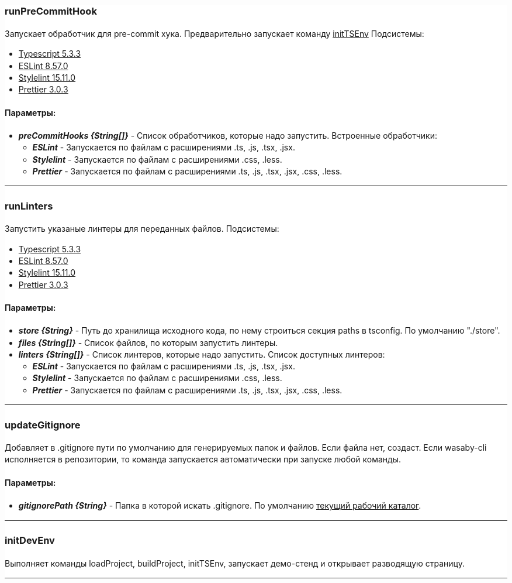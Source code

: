 ### runPreCommitHook
Запускает обработчик для pre-commit хука. Предварительно запускает команду [initTSEnv](https://git.sbis.ru/saby/wasaby-cli#inittsenv)
Подсистемы:
* [Typescript 5.3.3](https://www.typescriptlang.org/)
* [ESLint 8.57.0](https://eslint.org/)
* [Stylelint 15.11.0](https://stylelint.io/)
* [Prettier 3.0.3](https://prettier.io/)
#### Параметры:
* ***preCommitHooks {String[]}*** - Список обработчиков, которые надо запустить. Встроенные обработчики:
  * ***ESLint*** - Запускается по файлам с расширениями .ts, .js, .tsx, .jsx.
  * ***Stylelint*** - Запускается по файлам с расширениями .css, .less.
  * ***Prettier*** - Запускается по файлам с расширениями .ts, .js, .tsx, .jsx, .css, .less.

---

### runLinters
Запустить указаные линтеры для переданных файлов.
Подсистемы:
* [Typescript 5.3.3](https://www.typescriptlang.org/)
* [ESLint 8.57.0](https://eslint.org/)
* [Stylelint 15.11.0](https://stylelint.io/)
* [Prettier 3.0.3](https://prettier.io/)
#### Параметры:
* ***store {String}*** - Путь до хранилища исходного кода, по нему строиться секция paths в tsconfig. По умолчанию "./store".
* ***files {String[]}*** - Список файлов, по которым запустить линтеры.
* ***linters {String[]}*** - Список линтеров, которые надо запустить. Список доступных линтеров:
    * ***ESLint*** - Запускается по файлам с расширениями .ts, .js, .tsx, .jsx.
    * ***Stylelint*** - Запускается по файлам с расширениями .css, .less.
    * ***Prettier*** - Запускается по файлам с расширениями .ts, .js, .tsx, .jsx, .css, .less.

---

### updateGitignore
Добавляет в .gitignore пути по умолчанию для генерируемых папок и файлов. Если файла нет, создаст.
Если wasaby-cli исполняется в репозитории, то команда запускается автоматически при запуске любой команды.
#### Параметры:
* ***gitignorePath {String}*** - Папка в которой искать .gitignore. По умолчанию [текущий рабочий каталог](https://nodejs.org/api/process.html#processcwd).

---

### initDevEnv
Выполняет команды loadProject, buildProject, initTSEnv, запускает демо-стенд и открывает разводящую страницу.

---
